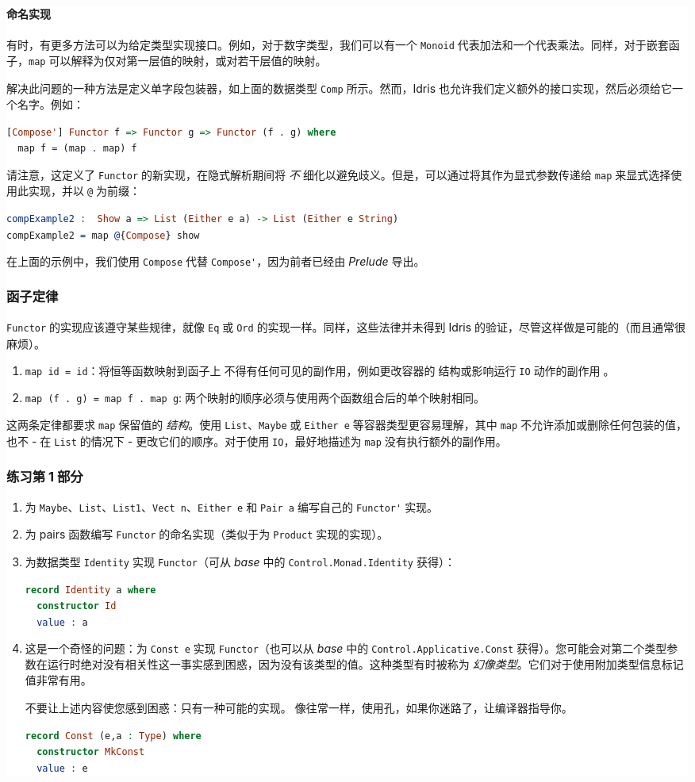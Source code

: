 #### 命名实现

有时，有更多方法可以为给定类型实现接口。例如，对于数字类型，我们可以有一个 `Monoid` 代表加法和一个代表乘法。同样，对于嵌套函子，`map` 可以解释为仅对第一层值的映射，或对若干层值的映射。

解决此问题的一种方法是定义单字段包装器，如上面的数据类型 `Comp` 所示。然而，Idris 也允许我们定义额外的接口实现，然后必须给它一个名字。例如：

```idris
[Compose'] Functor f => Functor g => Functor (f . g) where
  map f = (map . map) f
```

请注意，这定义了 `Functor` 的新实现，在隐式解析期间将 *不* 细化以避免歧义。但是，可以通过将其作为显式参数传递给 `map` 来显式选择使用此实现，并以 `@` 为前缀：

```idris
compExample2 :  Show a => List (Either e a) -> List (Either e String)
compExample2 = map @{Compose} show
```

在上面的示例中，我们使用 `Compose` 代替 `Compose'`，因为前者已经由 *Prelude* 导出。

### 函子定律

`Functor` 的实现应该遵守某些规律，就像 `Eq` 或 `Ord` 的实现一样。同样，这些法律并未得到 Idris 的验证，尽管这样做是可能的（而且通常很麻烦）。

1. `map id = id`：将恒等函数映射到函子上
    不得有任何可见的副作用，例如更改容器的
    结构或影响运行 `IO` 动作的副作用
    。

2. `map (f . g) = map f . map g`: 两个映射的顺序必须与使用两个函数组合后的单个映射相同。


这两条定律都要求 `map` 保留值的 *结构*。使用 `List`、`Maybe` 或 `Either e` 等容器类型更容易理解，其中 `map` 不允许添加或删除任何包装的值，也不 - 在 `List` 的情况下 - 更改它们的顺序。对于使用 `IO`，最好地描述为 `map` 没有执行额外的副作用。

### 练习第 1 部分

1. 为 `Maybe`、`List`、`List1`、`Vect n`、`Either e` 和 `Pair a` 编写自己的 `Functor'` 实现。


2. 为 pairs 函数编写 `Functor` 的命名实现（类似于为 `Product` 实现的实现）。


3. 为数据类型 `Identity` 实现 `Functor`（可从 *base* 中的 `Control.Monad.Identity` 获得）：


   ```idris
   record Identity a where
     constructor Id
     value : a
   ```

4. 这是一个奇怪的问题：为 `Const e` 实现 `Functor`（也可以从 *base* 中的 `Control.Applicative.Const` 获得）。您可能会对第二个类型参数在运行时绝对没有相关性这一事实感到困惑，因为没有该类型的值。这种类型有时被称为 *幻像类型*。它们对于使用附加类型信息标记值非常有用。


   不要让上述内容使您感到困惑：只有一种可能的实现。
   像往常一样，使用孔，如果你迷路了，让编译器指导你。

   ```idris
   record Const (e,a : Type) where
     constructor MkConst
     value : e
   ```
